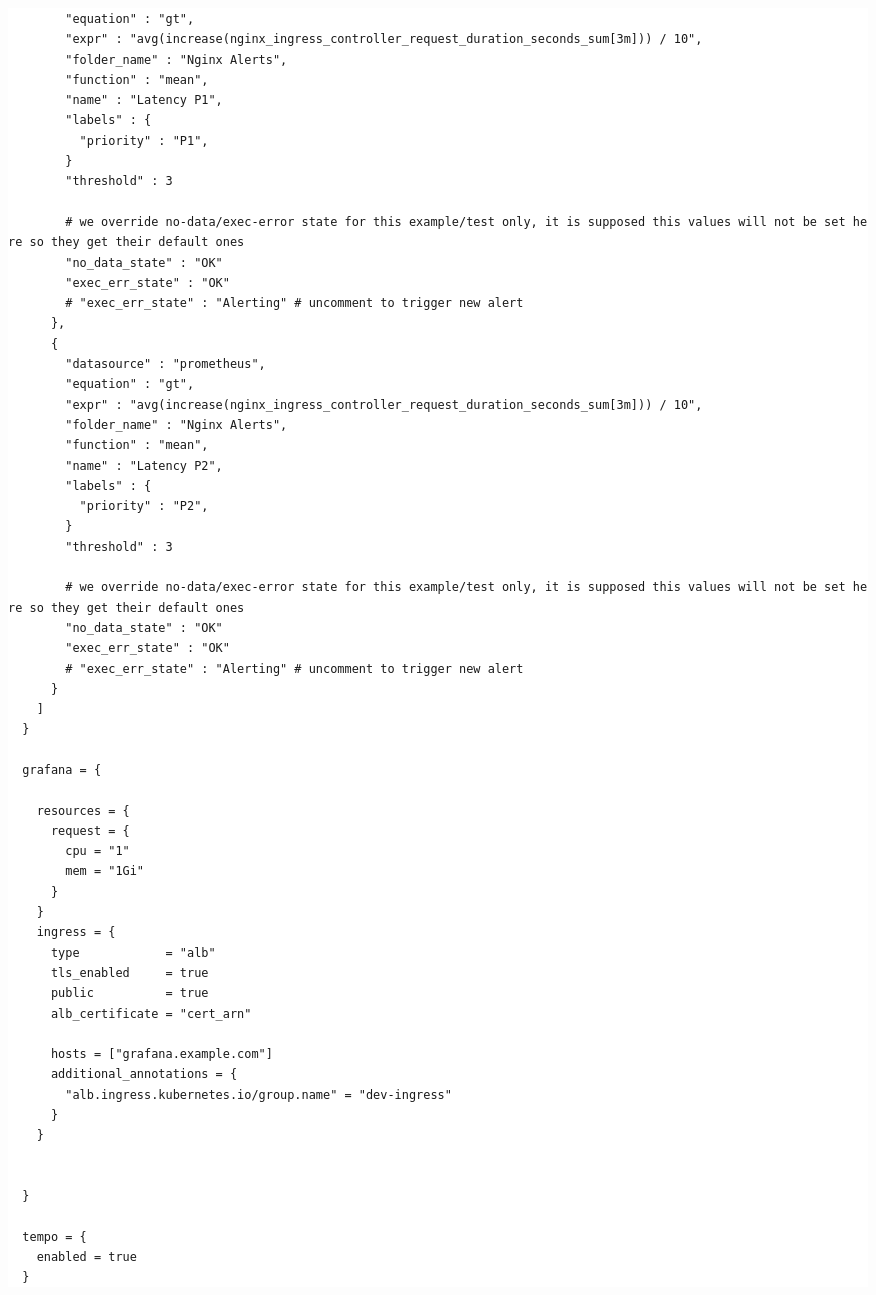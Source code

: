 ```hcl
        "equation" : "gt",
        "expr" : "avg(increase(nginx_ingress_controller_request_duration_seconds_sum[3m])) / 10",
        "folder_name" : "Nginx Alerts",
        "function" : "mean",
        "name" : "Latency P1",
        "labels" : {
          "priority" : "P1",
        }
        "threshold" : 3

        # we override no-data/exec-error state for this example/test only, it is supposed this values will not be set here so they get their default ones
        "no_data_state" : "OK"
        "exec_err_state" : "OK"
        # "exec_err_state" : "Alerting" # uncomment to trigger new alert
      },
      {
        "datasource" : "prometheus",
        "equation" : "gt",
        "expr" : "avg(increase(nginx_ingress_controller_request_duration_seconds_sum[3m])) / 10",
        "folder_name" : "Nginx Alerts",
        "function" : "mean",
        "name" : "Latency P2",
        "labels" : {
          "priority" : "P2",
        }
        "threshold" : 3

        # we override no-data/exec-error state for this example/test only, it is supposed this values will not be set here so they get their default ones
        "no_data_state" : "OK"
        "exec_err_state" : "OK"
        # "exec_err_state" : "Alerting" # uncomment to trigger new alert
      }
    ]
  }

  grafana = {

    resources = {
      request = {
        cpu = "1"
        mem = "1Gi"
      }
    }
    ingress = {
      type            = "alb"
      tls_enabled     = true
      public          = true
      alb_certificate = "cert_arn"

      hosts = ["grafana.example.com"]
      additional_annotations = {
        "alb.ingress.kubernetes.io/group.name" = "dev-ingress"
      }
    }


  }

  tempo = {
    enabled = true
  }
```